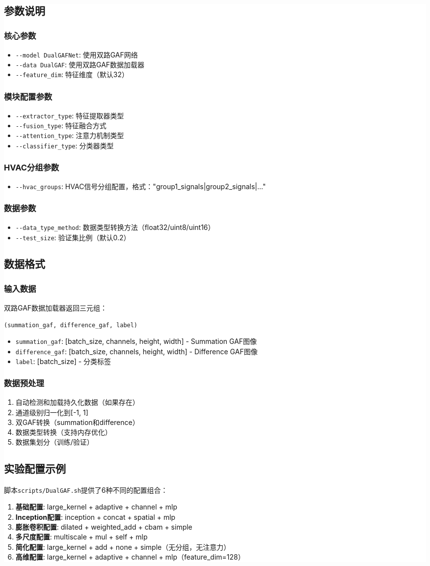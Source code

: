 ## 参数说明

### 核心参数
- `--model DualGAFNet`: 使用双路GAF网络
- `--data DualGAF`: 使用双路GAF数据加载器
- `--feature_dim`: 特征维度（默认32）

### 模块配置参数
- `--extractor_type`: 特征提取器类型
- `--fusion_type`: 特征融合方式
- `--attention_type`: 注意力机制类型
- `--classifier_type`: 分类器类型

### HVAC分组参数
- `--hvac_groups`: HVAC信号分组配置，格式："group1_signals|group2_signals|..."

### 数据参数
- `--data_type_method`: 数据类型转换方法（float32/uint8/uint16）
- `--test_size`: 验证集比例（默认0.2）

## 数据格式

### 输入数据
双路GAF数据加载器返回三元组：
```python
(summation_gaf, difference_gaf, label)
```

- `summation_gaf`: [batch_size, channels, height, width] - Summation GAF图像
- `difference_gaf`: [batch_size, channels, height, width] - Difference GAF图像
- `label`: [batch_size] - 分类标签

### 数据预处理
1. 自动检测和加载持久化数据（如果存在）
2. 通道级别归一化到[-1, 1]
3. 双GAF转换（summation和difference）
4. 数据类型转换（支持内存优化）
5. 数据集划分（训练/验证）

## 实验配置示例

脚本`scripts/DualGAF.sh`提供了6种不同的配置组合：

1. **基础配置**: large_kernel + adaptive + channel + mlp
2. **Inception配置**: inception + concat + spatial + mlp
3. **膨胀卷积配置**: dilated + weighted_add + cbam + simple
4. **多尺度配置**: multiscale + mul + self + mlp
5. **简化配置**: large_kernel + add + none + simple（无分组，无注意力）
6. **高维配置**: large_kernel + adaptive + channel + mlp（feature_dim=128）
